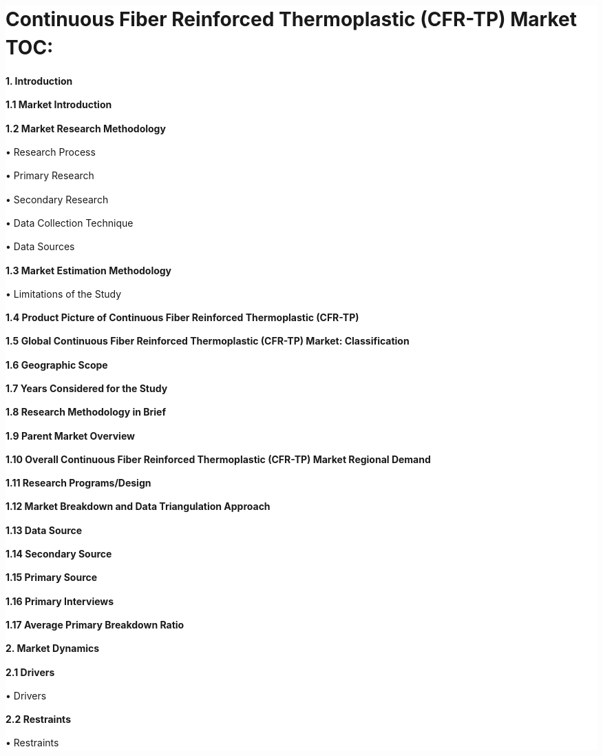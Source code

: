 # <strong>Continuous Fiber Reinforced Thermoplastic (CFR-TP) Market TOC:</strong>

<strong>1. Introduction</strong>

<strong>1.1 Market Introduction</strong>

<strong>1.2 Market Research Methodology</strong>

• Research Process

• Primary Research

• Secondary Research

• Data Collection Technique

• Data Sources

<strong>1.3 Market Estimation Methodology</strong>

• Limitations of the Study

<strong>1.4 Product Picture of Continuous Fiber Reinforced Thermoplastic (CFR-TP)</strong>

<strong>1.5 Global Continuous Fiber Reinforced Thermoplastic (CFR-TP) Market: Classification</strong>

<strong>1.6 Geographic Scope</strong>

<strong>1.7 Years Considered for the Study</strong>

<strong>1.8 Research Methodology in Brief</strong>

<strong>1.9 Parent Market Overview</strong>

<strong>1.10 Overall Continuous Fiber Reinforced Thermoplastic (CFR-TP) Market Regional Demand</strong>

<strong>1.11 Research Programs/Design</strong>

<strong>1.12 Market Breakdown and Data Triangulation Approach</strong>

<strong>1.13 Data Source</strong>

<strong>1.14 Secondary Source</strong>

<strong>1.15 Primary Source</strong>

<strong>1.16 Primary Interviews</strong>

<strong>1.17 Average Primary Breakdown Ratio</strong>

<strong>2. Market Dynamics</strong>

<strong>2.1 Drivers</strong>

• Drivers

<strong>2.2 Restraints</strong>

• Restraints
